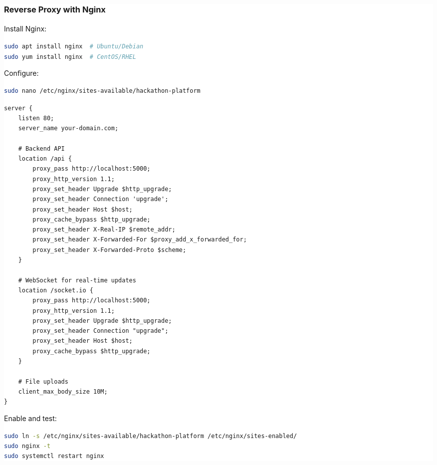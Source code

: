 ### Reverse Proxy with Nginx

Install Nginx:

```bash
sudo apt install nginx  # Ubuntu/Debian
sudo yum install nginx  # CentOS/RHEL
```

Configure:

```bash
sudo nano /etc/nginx/sites-available/hackathon-platform
```

```nginx
server {
    listen 80;
    server_name your-domain.com;

    # Backend API
    location /api {
        proxy_pass http://localhost:5000;
        proxy_http_version 1.1;
        proxy_set_header Upgrade $http_upgrade;
        proxy_set_header Connection 'upgrade';
        proxy_set_header Host $host;
        proxy_cache_bypass $http_upgrade;
        proxy_set_header X-Real-IP $remote_addr;
        proxy_set_header X-Forwarded-For $proxy_add_x_forwarded_for;
        proxy_set_header X-Forwarded-Proto $scheme;
    }

    # WebSocket for real-time updates
    location /socket.io {
        proxy_pass http://localhost:5000;
        proxy_http_version 1.1;
        proxy_set_header Upgrade $http_upgrade;
        proxy_set_header Connection "upgrade";
        proxy_set_header Host $host;
        proxy_cache_bypass $http_upgrade;
    }

    # File uploads
    client_max_body_size 10M;
}
```

Enable and test:

```bash
sudo ln -s /etc/nginx/sites-available/hackathon-platform /etc/nginx/sites-enabled/
sudo nginx -t
sudo systemctl restart nginx
```

